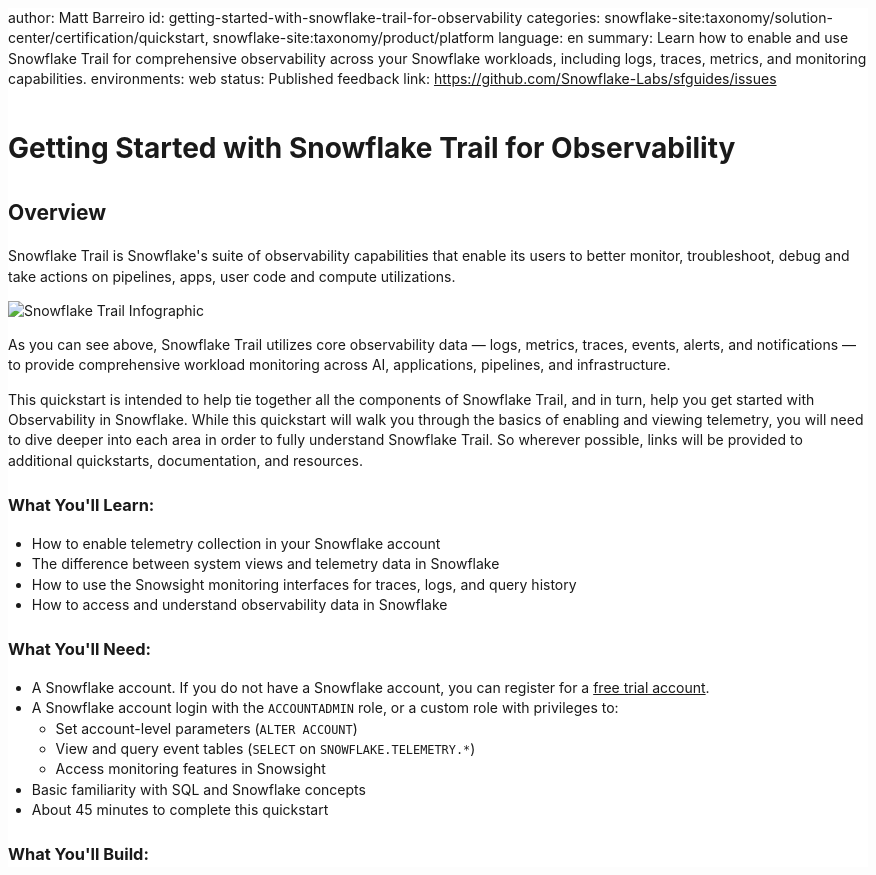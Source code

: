 author: Matt Barreiro
id: getting-started-with-snowflake-trail-for-observability
categories: snowflake-site:taxonomy/solution-center/certification/quickstart, snowflake-site:taxonomy/product/platform
language: en
summary: Learn how to enable and use Snowflake Trail for comprehensive observability across your Snowflake workloads, including logs, traces, metrics, and monitoring capabilities.
environments: web
status: Published
feedback link: https://github.com/Snowflake-Labs/sfguides/issues

# Getting Started with Snowflake Trail for Observability

## Overview


Snowflake Trail is Snowflake's suite of observability capabilities that enable its users to better monitor, troubleshoot, debug and take actions on pipelines, apps, user code and compute utilizations.

![Snowflake Trail Infographic](./assets/snowflake-trail-25-new.svg)

As you can see above, Snowflake Trail utilizes core observability data — logs, metrics, traces, events, alerts, and notifications — to provide comprehensive workload monitoring across AI, applications, pipelines, and infrastructure.

This quickstart is intended to help tie together all the components of Snowflake Trail, and in turn, help you get started with Observability in Snowflake. While this quickstart will walk you through the basics of enabling and viewing telemetry, you will need to dive deeper into each area in order to fully understand Snowflake Trail. So wherever possible, links will be provided to additional quickstarts, documentation, and resources.


### What You'll Learn:

- How to enable telemetry collection in your Snowflake account
- The difference between system views and telemetry data in Snowflake
- How to use the Snowsight monitoring interfaces for traces, logs, and query history
- How to access and understand observability data in Snowflake

### What You'll Need:

- A Snowflake account. If you do not have a Snowflake account, you can register for a [free trial account](https://signup.snowflake.com/?utm_cta=quickstarts).
- A Snowflake account login with the `ACCOUNTADMIN` role, or a custom role with privileges to:
  - Set account-level parameters (`ALTER ACCOUNT`)
  - View and query event tables (`SELECT` on `SNOWFLAKE.TELEMETRY.*`)
  - Access monitoring features in Snowsight
- Basic familiarity with SQL and Snowflake concepts
- About 45 minutes to complete this quickstart

### What You'll Build:
